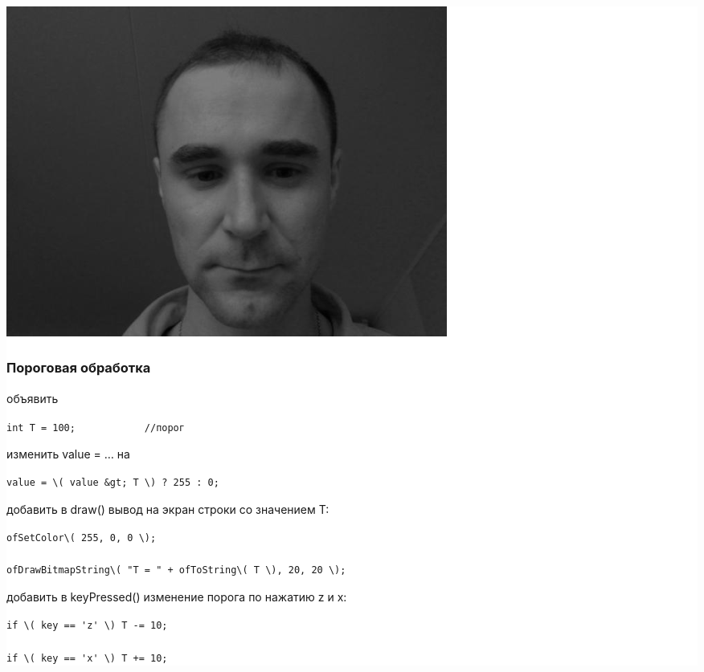 ![](/assets/web03.png)

### Пороговая обработка

объявить

```
int T = 100;            //порог
```

изменить value = …  на

```
value = \( value &gt; T \) ? 255 : 0;
```

добавить в draw\(\) вывод на экран строки со значением T:

```
ofSetColor\( 255, 0, 0 \);

ofDrawBitmapString\( "T = " + ofToString\( T \), 20, 20 \);
```

добавить в keyPressed\(\) изменение порога по нажатию z  и x:

```
if \( key == 'z' \) T -= 10;

if \( key == 'x' \) T += 10;
```
